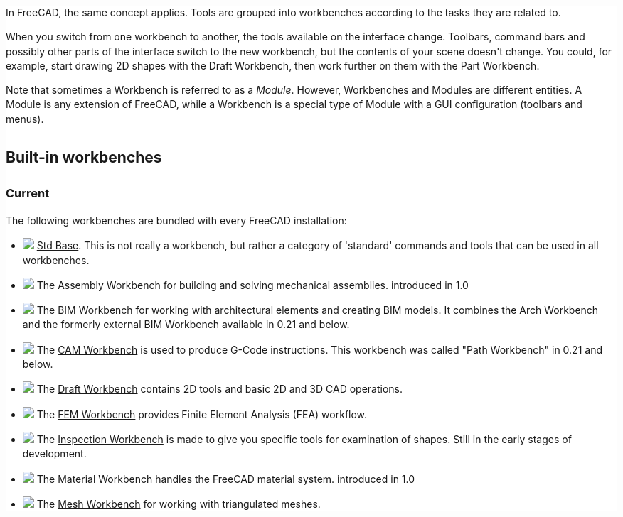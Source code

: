 In FreeCAD, the same concept applies. Tools are grouped into workbenches
according to the tasks they are related to.

When you switch from one workbench to another, the tools available on the
interface change. Toolbars, command bars and possibly other parts of the
interface switch to the new workbench, but the contents of your scene doesn't
change. You could, for example, start drawing 2D shapes with the Draft
Workbench, then work further on them with the Part Workbench.

Note that sometimes a Workbench is referred to as a _Module_. However,
Workbenches and Modules are different entities. A Module is any extension of
FreeCAD, while a Workbench is a special type of Module with a GUI
configuration (toolbars and menus).

## Built-in workbenches

### Current

The following workbenches are bundled with every FreeCAD installation:

  * [![](/images/0/06/Freecad.svg)](/index.php?title=File:Freecad.svg&filetimestamp=20240704193018&) [Std Base](/Std_Base "Std Base"). This is not really a workbench, but rather a category of 'standard' commands and tools that can be used in all workbenches.

  * [![](/images/c/cd/Workbench_Assembly.svg)](/index.php?title=File:Workbench_Assembly.svg&filetimestamp=20240325203121&) The [Assembly Workbench](/Assembly_Workbench "Assembly Workbench") for building and solving mechanical assemblies. [introduced in 1.0](/Release_notes_1.0 "Release notes 1.0")

  * [![](/images/0/05/Workbench_BIM.svg)](/index.php?title=File:Workbench_BIM.svg&filetimestamp=20240524155736&) The [BIM Workbench](/BIM_Workbench "BIM Workbench") for working with architectural elements and creating [BIM](https://en.wikipedia.org/wiki/Building_information_modeling) models. It combines the Arch Workbench and the formerly external BIM Workbench available in 0.21 and below.

  * [![](/images/9/95/Workbench_CAM.svg)](/index.php?title=File:Workbench_CAM.svg&filetimestamp=20240316105021&) The [CAM Workbench](/CAM_Workbench "CAM Workbench") is used to produce G-Code instructions. This workbench was called "Path Workbench" in 0.21 and below.

  * [![](/images/9/91/Workbench_Draft.svg)](/index.php?title=File:Workbench_Draft.svg&filetimestamp=20200404172706&) The [Draft Workbench](/Draft_Workbench "Draft Workbench") contains 2D tools and basic 2D and 3D CAD operations.

  * [![](/images/8/87/Workbench_FEM.svg)](/index.php?title=File:Workbench_FEM.svg&filetimestamp=20240405093343&) The [FEM Workbench](/FEM_Workbench "FEM Workbench") provides Finite Element Analysis (FEA) workflow.

  * [![](/images/f/f8/Workbench_Inspection.svg)](/index.php?title=File:Workbench_Inspection.svg&filetimestamp=20200404172947&) The [Inspection Workbench](/Inspection_Workbench "Inspection Workbench") is made to give you specific tools for examination of shapes. Still in the early stages of development.

  * [![](/images/e/e2/Workbench_Material.svg)](/index.php?title=File:Workbench_Material.svg&filetimestamp=20240623140009&) The [Material Workbench](/Material_Workbench "Material Workbench") handles the FreeCAD material system. [introduced in 1.0](/Release_notes_1.0 "Release notes 1.0")

  * [![](/images/8/84/Workbench_Mesh.svg)](/index.php?title=File:Workbench_Mesh.svg&filetimestamp=20200404173024&) The [Mesh Workbench](/Mesh_Workbench "Mesh Workbench") for working with triangulated meshes.
